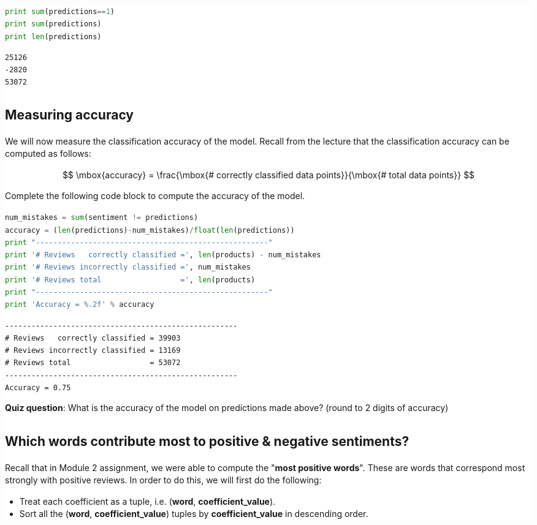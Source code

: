 
```python
print sum(predictions==1)
print sum(predictions)
print len(predictions)
```

    25126
    -2820
    53072


## Measuring accuracy

We will now measure the classification accuracy of the model. Recall from the lecture that the classification accuracy can be computed as follows:

$$
\mbox{accuracy} = \frac{\mbox{# correctly classified data points}}{\mbox{# total data points}}
$$

Complete the following code block to compute the accuracy of the model.


```python
num_mistakes = sum(sentiment != predictions)
accuracy = (len(predictions)-num_mistakes)/float(len(predictions))
print "-----------------------------------------------------"
print '# Reviews   correctly classified =', len(products) - num_mistakes
print '# Reviews incorrectly classified =', num_mistakes
print '# Reviews total                  =', len(products)
print "-----------------------------------------------------"
print 'Accuracy = %.2f' % accuracy
```

    -----------------------------------------------------
    # Reviews   correctly classified = 39903
    # Reviews incorrectly classified = 13169
    # Reviews total                  = 53072
    -----------------------------------------------------
    Accuracy = 0.75


**Quiz question**: What is the accuracy of the model on predictions made above? (round to 2 digits of accuracy)

## Which words contribute most to positive & negative sentiments?

Recall that in Module 2 assignment, we were able to compute the "**most positive words**". These are words that correspond most strongly with positive reviews. In order to do this, we will first do the following:
* Treat each coefficient as a tuple, i.e. (**word**, **coefficient_value**).
* Sort all the (**word**, **coefficient_value**) tuples by **coefficient_value** in descending order.
